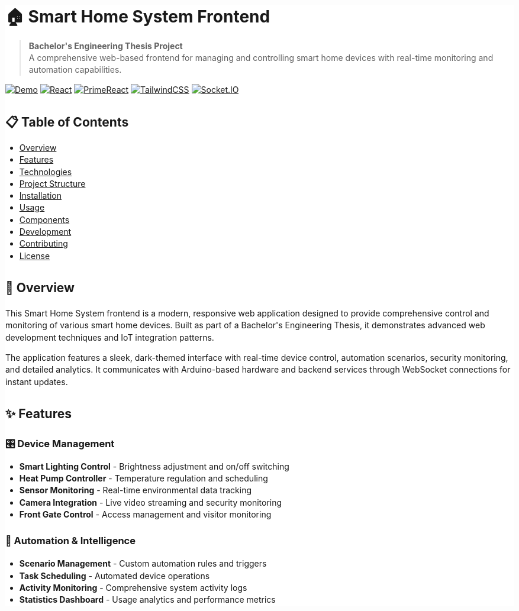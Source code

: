 # 🏠 Smart Home System Frontend

> **Bachelor's Engineering Thesis Project**  
> A comprehensive web-based frontend for managing and controlling smart home devices with real-time monitoring and automation capabilities.

[![Demo](https://img.shields.io/badge/Demo-YouTube%20Shorts-red)](https://www.youtube.com/shorts/l88tk7wHQCE)
[![React](https://img.shields.io/badge/React-18.2.0-blue)](https://reactjs.org/)
[![PrimeReact](https://img.shields.io/badge/PrimeReact-10.7.0-orange)](https://primereact.org/)
[![TailwindCSS](https://img.shields.io/badge/TailwindCSS-3.4.1-cyan)](https://tailwindcss.com/)
[![Socket.IO](https://img.shields.io/badge/Socket.IO-4.8.1-black)](https://socket.io/)

## 📋 Table of Contents

- [Overview](#overview)
- [Features](#features)
- [Technologies](#technologies)
- [Project Structure](#project-structure)
- [Installation](#installation)
- [Usage](#usage)
- [Components](#components)
- [Development](#development)
- [Contributing](#contributing)
- [License](#license)

## 🎯 Overview

This Smart Home System frontend is a modern, responsive web application designed to provide comprehensive control and monitoring of various smart home devices. Built as part of a Bachelor's Engineering Thesis, it demonstrates advanced web development techniques and IoT integration patterns.

The application features a sleek, dark-themed interface with real-time device control, automation scenarios, security monitoring, and detailed analytics. It communicates with Arduino-based hardware and backend services through WebSocket connections for instant updates.

## ✨ Features

### 🎛️ Device Management
- **Smart Lighting Control** - Brightness adjustment and on/off switching
- **Heat Pump Controller** - Temperature regulation and scheduling
- **Sensor Monitoring** - Real-time environmental data tracking
- **Camera Integration** - Live video streaming and security monitoring
- **Front Gate Control** - Access management and visitor monitoring

### 🤖 Automation & Intelligence
- **Scenario Management** - Custom automation rules and triggers
- **Task Scheduling** - Automated device operations
- **Activity Monitoring** - Comprehensive system activity logs
- **Statistics Dashboard** - Usage analytics and performance metrics
